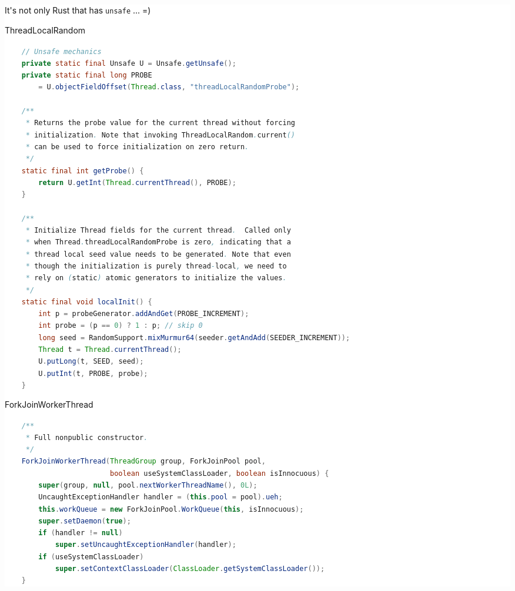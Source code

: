 It's not only Rust that has `unsafe` ... =)

ThreadLocalRandom

```java
    // Unsafe mechanics
    private static final Unsafe U = Unsafe.getUnsafe();
    private static final long PROBE
        = U.objectFieldOffset(Thread.class, "threadLocalRandomProbe");
    
    /**
     * Returns the probe value for the current thread without forcing
     * initialization. Note that invoking ThreadLocalRandom.current()
     * can be used to force initialization on zero return.
     */
    static final int getProbe() {
        return U.getInt(Thread.currentThread(), PROBE);
    }
    
    /**
     * Initialize Thread fields for the current thread.  Called only
     * when Thread.threadLocalRandomProbe is zero, indicating that a
     * thread local seed value needs to be generated. Note that even
     * though the initialization is purely thread-local, we need to
     * rely on (static) atomic generators to initialize the values.
     */
    static final void localInit() {
        int p = probeGenerator.addAndGet(PROBE_INCREMENT);
        int probe = (p == 0) ? 1 : p; // skip 0
        long seed = RandomSupport.mixMurmur64(seeder.getAndAdd(SEEDER_INCREMENT));
        Thread t = Thread.currentThread();
        U.putLong(t, SEED, seed);
        U.putInt(t, PROBE, probe);
    }
```

ForkJoinWorkerThread

```java
    /**
     * Full nonpublic constructor.
     */
    ForkJoinWorkerThread(ThreadGroup group, ForkJoinPool pool,
                         boolean useSystemClassLoader, boolean isInnocuous) {
        super(group, null, pool.nextWorkerThreadName(), 0L);
        UncaughtExceptionHandler handler = (this.pool = pool).ueh;
        this.workQueue = new ForkJoinPool.WorkQueue(this, isInnocuous);
        super.setDaemon(true);
        if (handler != null)
            super.setUncaughtExceptionHandler(handler);
        if (useSystemClassLoader)
            super.setContextClassLoader(ClassLoader.getSystemClassLoader());
    }
```
